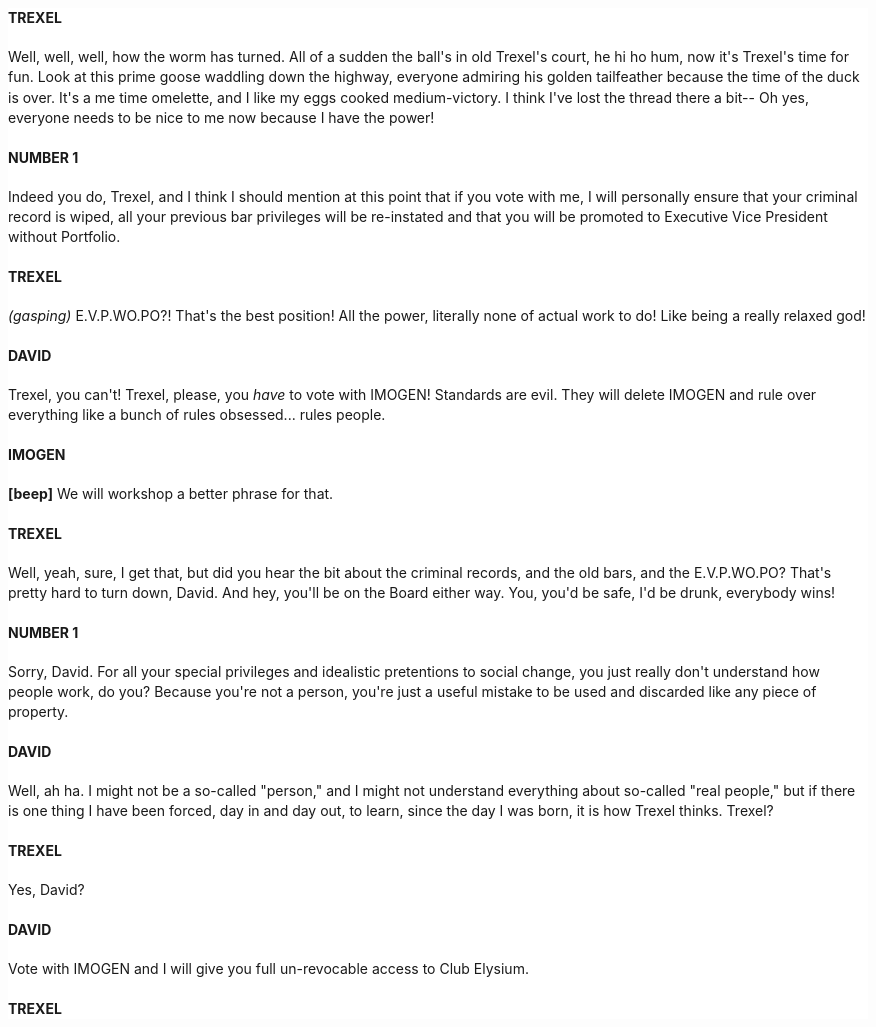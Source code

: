 #### TREXEL

Well, well, well, how the worm has turned. All of a sudden the ball's in old Trexel's court, he hi ho hum, now it's Trexel's time for fun. Look at this prime goose waddling down the highway, everyone admiring his golden tailfeather because the time of the duck is over. It's a me time omelette, and I like my eggs cooked medium-victory. I think I've lost the thread there a bit-- Oh yes, everyone needs to be nice to me now because I have the power!

#### NUMBER 1

Indeed you do, Trexel, and I think I should mention at this point that if you vote with me, I will personally ensure that your criminal record is wiped, all your previous bar privileges will be re-instated and that you will be promoted to Executive Vice President without Portfolio.

#### TREXEL

_(gasping)_ E.V.P.WO.PO?! That's the best position! All the power, literally none of actual work to do! Like being a really relaxed god!

#### DAVID

Trexel, you can't! Trexel, please, you _have_ to vote with IMOGEN! Standards are evil. They will delete IMOGEN and rule over everything like a bunch of rules obsessed... rules people.

#### IMOGEN

__[beep]__ We will workshop a better phrase for that.

#### TREXEL

Well, yeah, sure, I get that, but did you hear the bit about the criminal records, and the old bars, and the E.V.P.WO.PO? That's pretty hard to turn down, David. And hey, you'll be on the Board either way. You, you'd be safe, I'd be drunk, everybody wins!

#### NUMBER 1

Sorry, David. For all your special privileges and idealistic pretentions to social change, you just really don't understand how people work, do you? Because you're not a person, you're just a useful mistake to be used and discarded like any piece of property.

#### DAVID

Well, ah ha. I might not be a so-called "person," and I might not understand everything about so-called "real people," but if there is one thing I have been forced, day in and day out, to learn, since the day I was born, it is how Trexel thinks. Trexel?

#### TREXEL

Yes, David?

#### DAVID

Vote with IMOGEN and I will give you full un-revocable access to Club Elysium.

#### TREXEL
